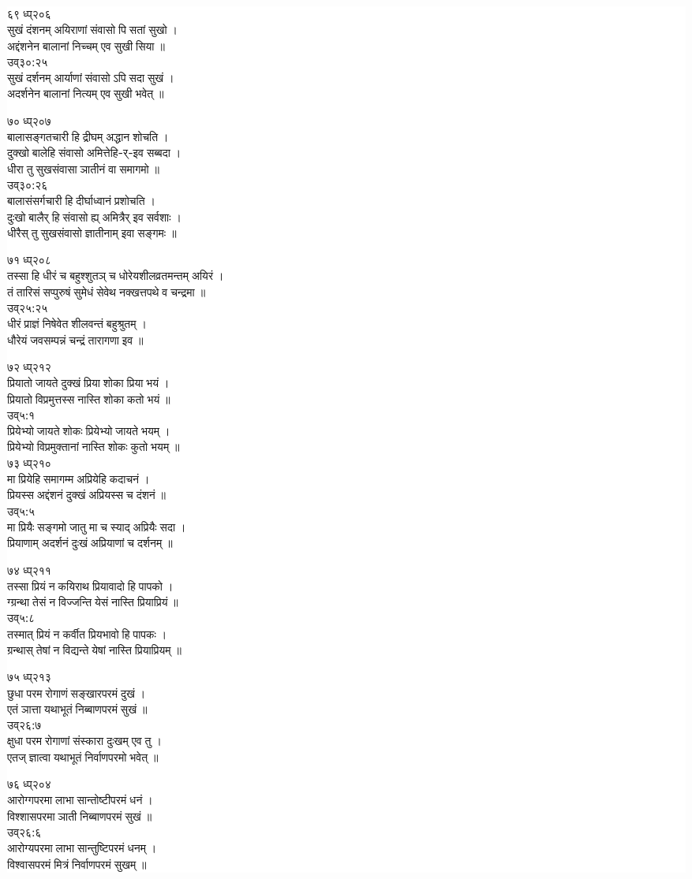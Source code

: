 ६९ ध्प्२०६  
सुखं दंशनम् अयिराणां  संवासो पि सतां सुखो  ।  
अद्दंशनेन बालानां  निच्चम् एव सुखी सिया  ॥  
उव्३०:२५  
सुखं दर्शनम् आर्याणां  संवासो ऽपि सदा सुखं  ।  
अदर्शनेन बालानां  नित्यम् एव सुखी भवेत्  ॥  
  
७० ध्प्२०७  
बालासङ्गतचारी हि  द्रीघम् अद्धान शोचति  ।  
दुक्खो बालेहि संवासो  अमित्तेहि-र्-इव सब्बदा  ।  
धीरा तु सुखसंवासा  ञातीनं वा समागमो  ॥  
उव्३०:२६  
बालासंसर्गचारी हि  दीर्घाध्वानं प्रशोचति  ।  
दुःखो बालैर् हि संवासो  ह्य् अमित्रैर् इव सर्वशाः  ।  
धीरैस् तु सुखसंवासो  ज्ञातीनाम् इवा सङ्गमः  ॥  
  
७१ ध्प्२०८  
तस्सा हि धीरं च बहुश्शुतञ् च  धोरेयशीलव्रतमन्तम् अयिरं  ।  
तं तारिसं सप्पुरुषं सुमेधं  सेवेथ नक्खत्तपथे व चन्द्रमा  ॥  
उव्२५:२५  
धीरं प्राज्ञं निषेवेत  शीलवन्तं बहुश्रुतम्  ।  
धौरेयं जवसम्पन्नं  चन्द्रं तारागणा इव  ॥  
  
७२ ध्प्२१२  
प्रियातो जायते दुक्खं  प्रिया शोका प्रिया भयं  ।  
प्रियातो विप्रमुत्तस्स  नास्ति शोका कतो भयं  ॥  
उव्५:१  
प्रियेभ्यो जायते शोकः  प्रियेभ्यो जायते भयम्  ।  
प्रियेभ्यो विप्रमुक्तानां  नास्ति शोकः कुतो भयम्  ॥  
७३ ध्प्२१०  
मा प्रियेहि समागम्म  अप्रियेहि कदाचनं  ।  
प्रियस्स अद्दंशनं दुक्खं  अप्रियस्स च दंशनं  ॥  
उव्५:५  
मा प्रियैः सङ्गमो जातु  मा च स्याद् अप्रियैः सदा  ।  
प्रियाणाम् अदर्शनं दुःखं  अप्रियाणां च दर्शनम्  ॥  
  
७४ ध्प्२११  
तस्सा प्रियं न कयिराथ  प्रियावादो हि पापको  ।  
ग्ग्रन्था तेसं न विज्जन्ति  येसं नास्ति प्रियाप्रियं  ॥  
उव्५:८  
तस्मात् प्रियं न कर्वीत  प्रियभावो हि पापकः  ।  
ग्रन्थास् तेषां न विद्यन्ते  येषां नास्ति प्रियाप्रियम्  ॥  
  
७५ ध्प्२१३  
छुधा परम रोगाणं  सङ्खारपरमं दुखं  ।  
एतं ञात्ता यथाभूतं  निब्बाणपरमं सुखं  ॥  
उव्२६:७  
क्षुधा परम रोगाणां  संस्कारा दुःखम् एव तु  ।  
एतज् ज्ञात्वा यथाभूतं  निर्वाणपरमो भवेत्  ॥  
  
७६ ध्प्२०४  
आरोग्गपरमा लाभा  सान्तोष्टीपरमं धनं  ।  
विश्शासपरमा ञाती  निब्बाणपरमं सुखं  ॥  
उव्२६:६  
आरोग्यपरमा लाभा  सान्तुष्टिपरमं धनम्  ।  
विश्वासपरमं मित्रं  निर्वाणपरमं सुखम्  ॥  
  